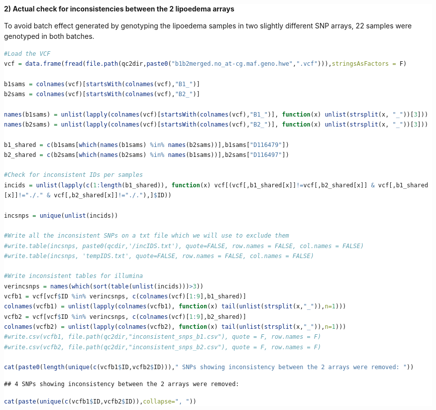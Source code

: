 **2) Actual check for inconsistencies between the 2 lipoedema arrays**

To avoid batch effect generated by genotyping the lipoedema samples in
two slightly different SNP arrays, 22 samples were genotyped in both
batches.

``` r
#Load the VCF
vcf = data.frame(fread(file.path(qc2dir,paste0("b1b2merged.no_at-cg.maf.geno.hwe",".vcf"))),stringsAsFactors = F)

b1sams = colnames(vcf)[startsWith(colnames(vcf),"B1_")]
b2sams = colnames(vcf)[startsWith(colnames(vcf),"B2_")]

names(b1sams) = unlist(lapply(colnames(vcf)[startsWith(colnames(vcf),"B1_")], function(x) unlist(strsplit(x, "_"))[3]))
names(b2sams) = unlist(lapply(colnames(vcf)[startsWith(colnames(vcf),"B2_")], function(x) unlist(strsplit(x, "_"))[3]))

b1_shared = c(b1sams[which(names(b1sams) %in% names(b2sams))],b1sams["D116479"])
b2_shared = c(b2sams[which(names(b2sams) %in% names(b1sams))],b2sams["D116497"])

#Check for inconsistent IDs per samples
incids = unlist(lapply(c(1:length(b1_shared)), function(x) vcf[(vcf[,b1_shared[x]]!=vcf[,b2_shared[x]] & vcf[,b1_shared[x]]!="./." & vcf[,b2_shared[x]]!="./."),]$ID))

incsnps = unique(unlist(incids))

#Write all the inconsistent SNPs on a txt file which we will use to exclude them
#write.table(incsnps, paste0(qcdir,'/incIDS.txt'), quote=FALSE, row.names = FALSE, col.names = FALSE)
#write.table(incsnps, 'tempIDS.txt', quote=FALSE, row.names = FALSE, col.names = FALSE)

#Write inconsistent tables for illumina
verincsnps = names(which(sort(table(unlist(incids)))>3))
vcfb1 = vcf[vcf$ID %in% verincsnps, c(colnames(vcf)[1:9],b1_shared)]
colnames(vcfb1) = unlist(lapply(colnames(vcfb1), function(x) tail(unlist(strsplit(x,"_")),n=1)))
vcfb2 = vcf[vcf$ID %in% verincsnps, c(colnames(vcf)[1:9],b2_shared)]
colnames(vcfb2) = unlist(lapply(colnames(vcfb2), function(x) tail(unlist(strsplit(x,"_")),n=1)))
#write.csv(vcfb1, file.path(qc2dir,"inconsistent_snps_b1.csv"), quote = F, row.names = F)
#write.csv(vcfb2, file.path(qc2dir,"inconsistent_snps_b2.csv"), quote = F, row.names = F)

cat(paste0(length(unique(c(vcfb1$ID,vcfb2$ID)))," SNPs showing inconsistency between the 2 arrays were removed: "))
```

    ## 4 SNPs showing inconsistency between the 2 arrays were removed:

``` r
cat(paste(unique(c(vcfb1$ID,vcfb2$ID)),collapse=", "))
```
